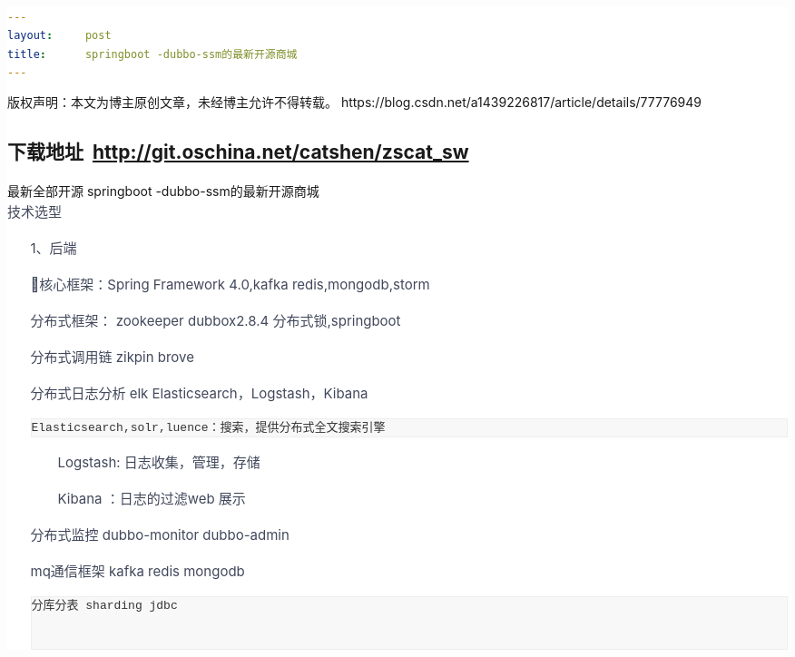 ```yaml
---
layout:     post
title:      springboot -dubbo-ssm的最新开源商城
---
```

<div id="article_content" class="article_content clearfix csdn-tracking-statistics" data-pid="blog" data-mod="popu_307" data-dsm="post">
								<div class="article-copyright">
					版权声明：本文为博主原创文章，未经博主允许不得转载。					https://blog.csdn.net/a1439226817/article/details/77776949				</div>
								            <link rel="stylesheet" href="https://csdnimg.cn/release/phoenix/template/css/ck_htmledit_views-f76675cdea.css">
						<div class="htmledit_views" id="content_views">
                
<h2>下载地址  <a href="http://git.oschina.net/catshen/zscat_sw" rel="nofollow">http://git.oschina.net/catshen/zscat_sw</a></h2>
<div>最新全部开源 springboot -dubbo-ssm的最新开源商城</div>
<div><span style="background-color:rgb(255,255,255);color:rgb(64,72,91);font-size:15px;line-height:25px;">技术选型</span></div>
<ul class="task-list" style="line-height:24px;color:rgb(64,72,91);font-size:15px;background-color:rgb(255,255,255);"><li>
<p style="line-height:25px;">
1、后端</p>
</li><li>
<p style="line-height:25px;">
核心框架：Spring Framework 4.0,kafka redis,mongodb,storm</p>
</li><li>
<p style="line-height:25px;">
分布式框架： zookeeper dubbox2.8.4 分布式锁,springboot</p>
</li><li>
<p style="line-height:25px;">
分布式调用链 zikpin brove</p>
</li><li>
<p style="line-height:25px;">
分布式日志分析 elk Elasticsearch，Logstash，Kibana</p>
</li><li>
<div class="white">
<div class="highlight">
<pre style="overflow:auto;font-family:Menlo, 'Liberation Mono', Consolas, 'DejaVu Sans Mono', 'Ubuntu Mono', 'Courier New', 'andale mono', 'lucida console', monospace;background-color:rgb(248,248,248);border:1px solid rgb(238,238,238);font-size:13px;line-height:19px;color:rgb(51,51,51);">Elasticsearch,solr,luence：搜索，提供分布式全文搜索引擎
</pre>
</div>
</div>
</li><li>
<p style="line-height:25px;">
　　Logstash: 日志收集，管理，存储</p>
</li><li>
<p style="line-height:25px;">
　　Kibana ：日志的过滤web 展示</p>
</li><li>
<p style="line-height:25px;">
分布式监控 dubbo-monitor dubbo-admin</p>
</li><li>
<p style="line-height:25px;">
mq通信框架 kafka redis mongodb</p>
</li><li>
<div class="white">
<div class="highlight">
<pre style="overflow:auto;font-family:Menlo, 'Liberation Mono', Consolas, 'DejaVu Sans Mono', 'Ubuntu Mono', 'Courier New', 'andale mono', 'lucida console', monospace;background-color:rgb(248,248,248);border:1px solid rgb(238,238,238);font-size:13px;line-height:19px;color:rgb(51,51,51);">分库分表 sharding jdbc
